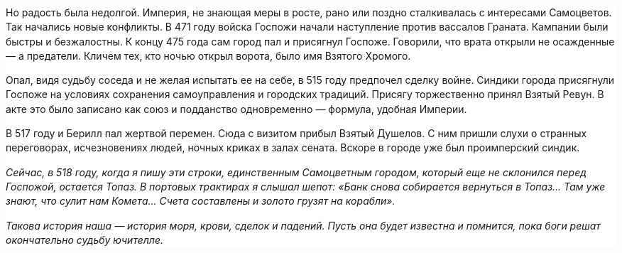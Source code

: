 Но радость была недолгой. Империя, не знающая меры в росте, рано или
поздно сталкивалась с интересами Самоцветов. Так начались новые
конфликты. В 471 году войска Госпожи начали наступление против вассалов
Граната. Кампании были быстры и безжалостны. К концу 475 года сам город
пал и присягнул Госпоже. Говорили, что врата открыли не осажденные — а
предатели. Кличем тех, кто ночью открыл ворота, было имя Взятого
Хромого.

Опал, видя судьбу соседа и не желая испытать ее на себе, в 515 году
предпочел сделку войне. Синдики города присягнули Госпоже на условиях
сохранения самоуправления и городских традиций. Присягу торжественно
принял Взятый Ревун. В акте это было записано как союз и подданство
одновременно — формула, удобная Империи.

В 517 году и Берилл пал жертвой перемен. Сюда с визитом прибыл Взятый
Душелов. С ним пришли слухи о странных переговорах, исчезновениях людей,
ночных криках в залах сената. Вскоре в городе уже был проимперский
синдик.

*Сейчас, в 518 году, когда я пишу эти строки, единственным Самоцветным
городом, который еще не склонился перед Госпожой, остается Топаз. В
портовых трактирах я слышал шепот: «Банк снова собирается вернуться в
Топаз… Там уже знают, что сулит нам Комета… Счета составлены и золото
грузят на корабли».*

*Такова история наша — история моря, крови, сделок и падений. Пусть она
будет известна и помнится, пока боги решат окончательно судьбу
ючителле.*
